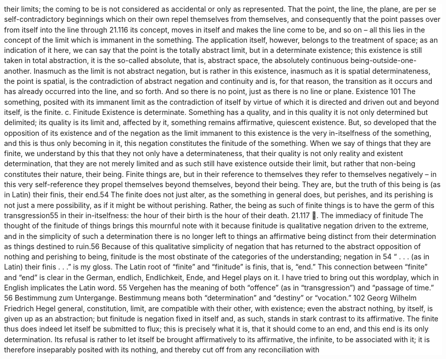 their limits; the coming to be is not considered as accidental or only as
represented. That the point, the line, the plane, are per se self-contradictory
beginnings which on their own repel themselves from themselves, and
consequently that the point passes over from itself into the line through
21.116 its concept, moves in itself and makes the line come to be, and so on – all
this lies in the concept of the limit which is immanent in the something.
The application itself, however, belongs to the treatment of space; as an
indication of it here, we can say that the point is the totally abstract limit,
but in a determinate existence; this existence is still taken in total abstraction,
it is the so-called absolute, that is, abstract space, the absolutely continuous
being-outside-one-another. Inasmuch as the limit is not abstract negation,
but is rather in this existence, inasmuch as it is spatial determinateness, the
point is spatial, is the contradiction of abstract negation and continuity
and is, for that reason, the transition as it occurs and has already occurred
into the line, and so forth. And so there is no point, just as there is no line
or plane.
Existence 101
The something, posited with its immanent limit as the contradiction of
itself by virtue of which it is directed and driven out and beyond itself, is
the finite.
c. Finitude
Existence is determinate. Something has a quality, and in this quality it is
not only determined but delimited; its quality is its limit and, affected by it,
something remains affirmative, quiescent existence. But, so developed that
the opposition of its existence and of the negation as the limit immanent to
this existence is the very in-itselfness of the something, and this is thus only
becoming in it, this negation constitutes the finitude of the something.
When we say of things that they are finite, we understand by this that
they not only have a determinateness, that their quality is not only reality
and existent determination, that they are not merely limited and as such
still have existence outside their limit, but rather that non-being constitutes
their nature, their being. Finite things are, but in their reference to
themselves they refer to themselves negatively – in this very self-reference
they propel themselves beyond themselves, beyond their being. They are,
but the truth of this being is (as in Latin) their finis, their end.54 The finite
does not just alter, as the something in general does, but perishes, and its
perishing is not just a mere possibility, as if it might be without perishing.
Rather, the being as such of finite things is to have the germ of this
transgression55 in their in-itselfness: the hour of their birth is the hour of
their death. 21.117
. The immediacy of finitude
The thought of the finitude of things brings this mournful note with it
because finitude is qualitative negation driven to the extreme, and in the
simplicity of such a determination there is no longer left to things an
affirmative being distinct from their determination as things destined to
ruin.56 Because of this qualitative simplicity of negation that has returned
to the abstract opposition of nothing and perishing to being, finitude
is the most obstinate of the categories of the understanding; negation in
54 “ . . . (as in Latin) their finis . . .” is my gloss. The Latin root of “finite” and “finitude” is finis, that
is, “end.” This connection between “finite” and “end” is clear in the German, endlich, Endlichkeit,
Ende, and Hegel plays on it. I have tried to bring out this wordplay, which in English implicates
the Latin word.
55 Vergehen has the meaning of both “offence” (as in “transgression”) and “passage of time.”
56 Bestimmung zum Untergange. Bestimmung means both “determination” and “destiny” or “vocation.”
102 Georg Wilhelm Friedrich Hegel
general, constitution, limit, are compatible with their other, with existence;
even the abstract nothing, by itself, is given up as an abstraction; but
finitude is negation fixed in itself and, as such, stands in stark contrast to its
affirmative. The finite thus does indeed let itself be submitted to flux; this
is precisely what it is, that it should come to an end, and this end is its only
determination. Its refusal is rather to let itself be brought affirmatively to its
affirmative, the infinite, to be associated with it; it is therefore inseparably
posited with its nothing, and thereby cut off from any reconciliation with
